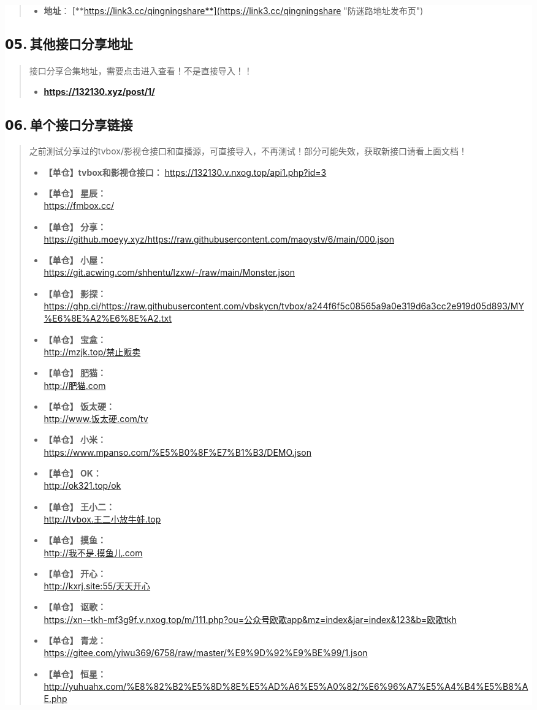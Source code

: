 >
>* **地址**： [**https://link3.cc/qingningshare**](https://link3.cc/qingningshare "防迷路地址发布页")
>

## 𝟬𝟱. 其他接口分享地址
> 接口分享合集地址，需要点击进入查看！不是直接导入！！
>
>* **https://132130.xyz/post/1/**   

## 𝟬𝟲. 单个接口分享链接
> 之前测试分享过的tvbox/影视仓接口和直播源，可直接导入，不再测试！部分可能失效，获取新接口请看上面文档！
>
> 
> * **【单仓】tvbox和影视仓接口：**
> https://132130.v.nxog.top/api1.php?id=3
>
> * **【单仓】 星辰：**   
> https://fmbox.cc/
>
> * **【单仓】 分享：**  
> https://github.moeyy.xyz/https://raw.githubusercontent.com/maoystv/6/main/000.json  
>
> * **【单仓】 小屋：**  
> https://git.acwing.com/shhentu/lzxw/-/raw/main/Monster.json  
>
> * **【单仓】 影探：**  
> https://ghp.ci/https://raw.githubusercontent.com/vbskycn/tvbox/a244f6f5c08565a9a0e319d6a3cc2e919d05d893/MY%E6%8E%A2%E6%8E%A2.txt  
>
> * **【单仓】 宝盒：**  
>   http://mzjk.top/禁止贩卖  
>
> * **【单仓】 肥猫：**  
> http://肥猫.com  
>
> * **【单仓】 饭太硬：**  
> http://www.饭太硬.com/tv  
>
> * **【单仓】 小米：**  
> https://www.mpanso.com/%E5%B0%8F%E7%B1%B3/DEMO.json  
>
> * **【单仓】 OK：**  
> http://ok321.top/ok  
>
> * **【单仓】 王小二：**  
> http://tvbox.王二小放牛娃.top  
>
> * **【单仓】 摸鱼：**  
> http://我不是.摸鱼儿.com  
>
> * **【单仓】 开心：**  
> http://kxrj.site:55/天天开心  
>
> * **【单仓】 讴歌：**  
> https://xn--tkh-mf3g9f.v.nxog.top/m/111.php?ou=公众号欧歌app&mz=index&jar=index&123&b=欧歌tkh  
>
> * **【单仓】 青龙：**  
> https://gitee.com/yiwu369/6758/raw/master/%E9%9D%92%E9%BE%99/1.json  
>
> * **【单仓】 恒星：**  
> http://yuhuahx.com/%E8%82%B2%E5%8D%8E%E5%AD%A6%E5%A0%82/%E6%96%A7%E5%A4%B4%E5%B8%AE.php  
>
